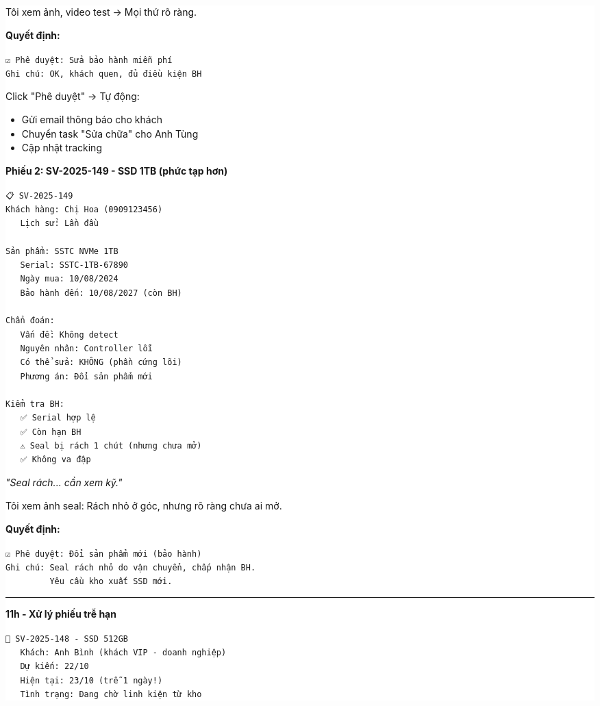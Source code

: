 Tôi xem ảnh, video test → Mọi thứ rõ ràng.

**Quyết định:**
```
☑ Phê duyệt: Sửa bảo hành miễn phí
Ghi chú: OK, khách quen, đủ điều kiện BH
```

Click "Phê duyệt" → Tự động:
- Gửi email thông báo cho khách
- Chuyển task "Sửa chữa" cho Anh Tùng
- Cập nhật tracking

**Phiếu 2: SV-2025-149 - SSD 1TB (phức tạp hơn)**

```
📋 SV-2025-149
Khách hàng: Chị Hoa (0909123456)
   Lịch sử: Lần đầu

Sản phẩm: SSTC NVMe 1TB
   Serial: SSTC-1TB-67890
   Ngày mua: 10/08/2024
   Bảo hành đến: 10/08/2027 (còn BH)

Chẩn đoán:
   Vấn đề: Không detect
   Nguyên nhân: Controller lỗi
   Có thể sửa: KHÔNG (phần cứng lõi)
   Phương án: Đổi sản phẩm mới

Kiểm tra BH:
   ✅ Serial hợp lệ
   ✅ Còn hạn BH
   ⚠️ Seal bị rách 1 chút (nhưng chưa mở)
   ✅ Không va đập
```

*"Seal rách... cần xem kỹ."*

Tôi xem ảnh seal: Rách nhỏ ở góc, nhưng rõ ràng chưa ai mở.

**Quyết định:**
```
☑ Phê duyệt: Đổi sản phẩm mới (bảo hành)
Ghi chú: Seal rách nhỏ do vận chuyển, chấp nhận BH.
         Yêu cầu kho xuất SSD mới.
```

---

**11h - Xử lý phiếu trễ hạn**

```
🔴 SV-2025-148 - SSD 512GB
   Khách: Anh Bình (khách VIP - doanh nghiệp)
   Dự kiến: 22/10
   Hiện tại: 23/10 (trễ 1 ngày!)
   Tình trạng: Đang chờ linh kiện từ kho
```
